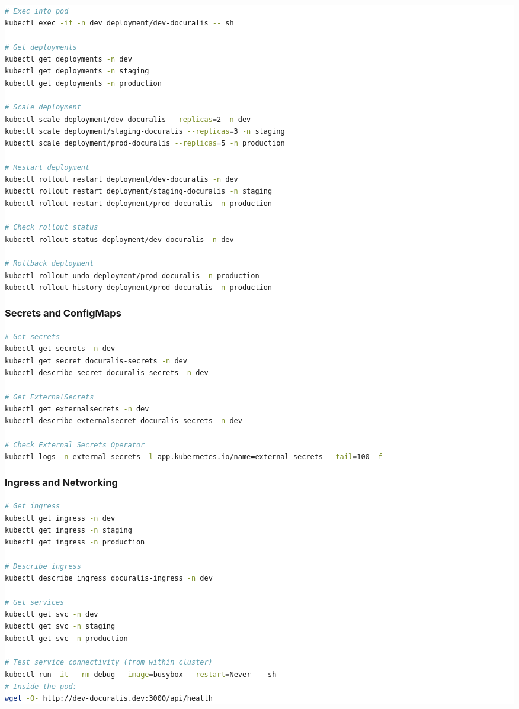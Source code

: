 ```bash
# Exec into pod
kubectl exec -it -n dev deployment/dev-docuralis -- sh

# Get deployments
kubectl get deployments -n dev
kubectl get deployments -n staging
kubectl get deployments -n production

# Scale deployment
kubectl scale deployment/dev-docuralis --replicas=2 -n dev
kubectl scale deployment/staging-docuralis --replicas=3 -n staging
kubectl scale deployment/prod-docuralis --replicas=5 -n production

# Restart deployment
kubectl rollout restart deployment/dev-docuralis -n dev
kubectl rollout restart deployment/staging-docuralis -n staging
kubectl rollout restart deployment/prod-docuralis -n production

# Check rollout status
kubectl rollout status deployment/dev-docuralis -n dev

# Rollback deployment
kubectl rollout undo deployment/prod-docuralis -n production
kubectl rollout history deployment/prod-docuralis -n production
```

### Secrets and ConfigMaps

```bash
# Get secrets
kubectl get secrets -n dev
kubectl get secret docuralis-secrets -n dev
kubectl describe secret docuralis-secrets -n dev

# Get ExternalSecrets
kubectl get externalsecrets -n dev
kubectl describe externalsecret docuralis-secrets -n dev

# Check External Secrets Operator
kubectl logs -n external-secrets -l app.kubernetes.io/name=external-secrets --tail=100 -f
```

### Ingress and Networking

```bash
# Get ingress
kubectl get ingress -n dev
kubectl get ingress -n staging
kubectl get ingress -n production

# Describe ingress
kubectl describe ingress docuralis-ingress -n dev

# Get services
kubectl get svc -n dev
kubectl get svc -n staging
kubectl get svc -n production

# Test service connectivity (from within cluster)
kubectl run -it --rm debug --image=busybox --restart=Never -- sh
# Inside the pod:
wget -O- http://dev-docuralis.dev:3000/api/health
```
